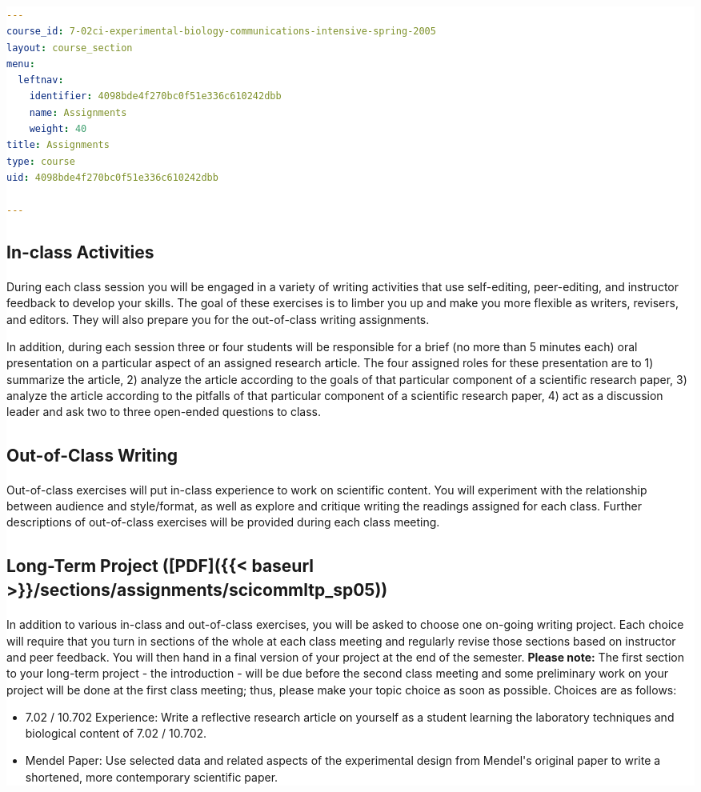 ```yaml
---
course_id: 7-02ci-experimental-biology-communications-intensive-spring-2005
layout: course_section
menu:
  leftnav:
    identifier: 4098bde4f270bc0f51e336c610242dbb
    name: Assignments
    weight: 40
title: Assignments
type: course
uid: 4098bde4f270bc0f51e336c610242dbb

---
```


In-class Activities
-------------------

During each class session you will be engaged in a variety of writing activities that use self-editing, peer-editing, and instructor feedback to develop your skills. The goal of these exercises is to limber you up and make you more flexible as writers, revisers, and editors. They will also prepare you for the out-of-class writing assignments.

In addition, during each session three or four students will be responsible for a brief (no more than 5 minutes each) oral presentation on a particular aspect of an assigned research article. The four assigned roles for these presentation are to 1) summarize the article, 2) analyze the article according to the goals of that particular component of a scientific research paper, 3) analyze the article according to the pitfalls of that particular component of a scientific research paper, 4) act as a discussion leader and ask two to three open-ended questions to class.

Out-of-Class Writing
--------------------

Out-of-class exercises will put in-class experience to work on scientific content. You will experiment with the relationship between audience and style/format, as well as explore and critique writing the readings assigned for each class. Further descriptions of out-of-class exercises will be provided during each class meeting.

Long-Term Project ([PDF]({{< baseurl >}}/sections/assignments/scicommltp_sp05))
-------------------------------------------------------------------------------

In addition to various in-class and out-of-class exercises, you will be asked to choose one on-going writing project. Each choice will require that you turn in sections of the whole at each class meeting and regularly revise those sections based on instructor and peer feedback. You will then hand in a final version of your project at the end of the semester. **Please note:** The first section to your long-term project - the introduction - will be due before the second class meeting and some preliminary work on your project will be done at the first class meeting; thus, please make your topic choice as soon as possible. Choices are as follows:

*   7.02 / 10.702 Experience: Write a reflective research article on yourself as a student learning the laboratory techniques and biological content of 7.02 / 10.702.
    
*   Mendel Paper: Use selected data and related aspects of the experimental design from Mendel's original paper to write a shortened, more contemporary scientific paper.
    